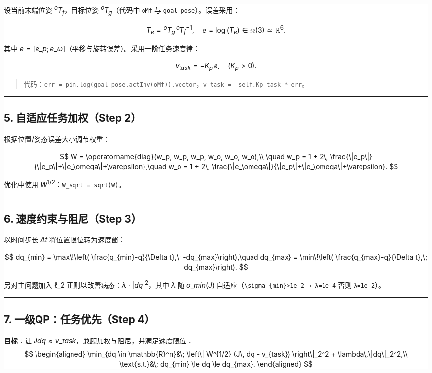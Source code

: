 设当前末端位姿 ${}^oT_f$，目标位姿 ${}^oT_g$（代码中 `oMf` 与 `goal_pose`）。误差采用：

$$
T_e = {}^oT_g\,{}^oT_f^{-1}, \quad e = \log(T_e) \in \mathfrak{se}(3) \simeq \mathbb{R}^6.
$$

其中 $e = [e\_p; e\_\omega]$（平移与旋转误差）。采用**一阶**任务速度律：

$$
v_{task} = -K_p\, e, \quad (K_p > 0).
$$

> 代码：`err = pin.log(goal_pose.actInv(oMf)).vector`，`v_task = -self.Kp_task * err`。

---

## 5. 自适应任务加权（Step 2）

根据位置/姿态误差大小调节权重：

$$
W = \operatorname{diag}(w_p, w_p, w_p, w_o, w_o, w_o),\\
\quad w_p = 1 + 2\, \frac{\|e_p\|}{\|e_p\|+\|e_\omega\|+\varepsilon},\quad
w_o = 1 + 2\, \frac{\|e_\omega\|}{\|e_p\|+\|e_\omega\|+\varepsilon}.
$$

优化中使用 $W^{1/2}$：`W_sqrt = sqrt(W)`。

---

## 6. 速度约束与阻尼（Step 3）

以时间步长 $\Delta t$ 将位置限位转为速度窗：

$$
dq_{min} = \max\!\left( \frac{q_{min}-q}{\Delta t},\; -dq_{max}\right),\quad
dq_{max} = \min\!\left( \frac{q_{max}-q}{\Delta t},\; dq_{max}\right).
$$

另对主问题加入 $\ell\_2$ 正则以改善病态：$\lambda \cdot |dq|^2$，其中 $\lambda$ 随 $\sigma\_{min}(J)$ 自适应（`\sigma_{min}>1e-2 → λ=1e-4` 否则 `λ=1e-2`）。

---

## 7. 一级QP：任务优先（Step 4）

**目标**：让 $J dq \approx v\_{task}$，兼顾加权与阻尼，并满足速度限位：
$$
\begin{aligned}
\min_{dq \in \mathbb{R}^n}&\; \left\| W^{1/2} (J\, dq - v_{task}) \right\|_2^2 + \lambda\,\|dq\|_2^2,\\
\text{s.t.}&\; dq_{min} \le dq \le dq_{max}.
\end{aligned}
$$
